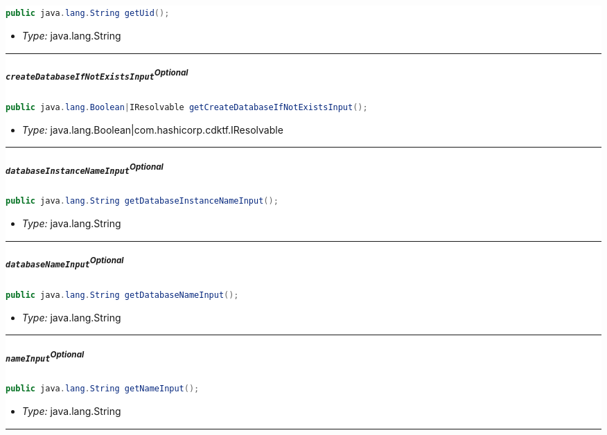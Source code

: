 ```java
public java.lang.String getUid();
```

- *Type:* java.lang.String

---

##### `createDatabaseIfNotExistsInput`<sup>Optional</sup> <a name="createDatabaseIfNotExistsInput" id="@cdktf/provider-databricks.databaseDatabaseCatalog.DatabaseDatabaseCatalog.property.createDatabaseIfNotExistsInput"></a>

```java
public java.lang.Boolean|IResolvable getCreateDatabaseIfNotExistsInput();
```

- *Type:* java.lang.Boolean|com.hashicorp.cdktf.IResolvable

---

##### `databaseInstanceNameInput`<sup>Optional</sup> <a name="databaseInstanceNameInput" id="@cdktf/provider-databricks.databaseDatabaseCatalog.DatabaseDatabaseCatalog.property.databaseInstanceNameInput"></a>

```java
public java.lang.String getDatabaseInstanceNameInput();
```

- *Type:* java.lang.String

---

##### `databaseNameInput`<sup>Optional</sup> <a name="databaseNameInput" id="@cdktf/provider-databricks.databaseDatabaseCatalog.DatabaseDatabaseCatalog.property.databaseNameInput"></a>

```java
public java.lang.String getDatabaseNameInput();
```

- *Type:* java.lang.String

---

##### `nameInput`<sup>Optional</sup> <a name="nameInput" id="@cdktf/provider-databricks.databaseDatabaseCatalog.DatabaseDatabaseCatalog.property.nameInput"></a>

```java
public java.lang.String getNameInput();
```

- *Type:* java.lang.String

---
